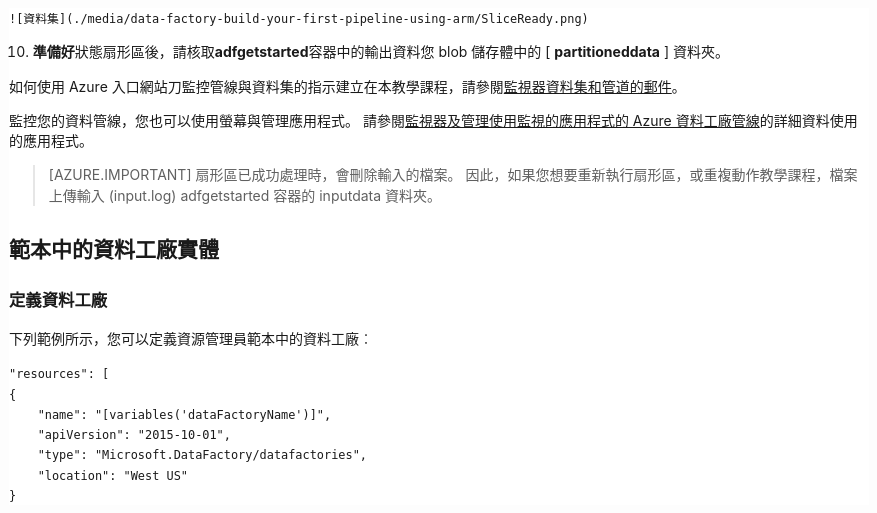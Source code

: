     ![資料集](./media/data-factory-build-your-first-pipeline-using-arm/SliceReady.png) 
10. **準備好**狀態扇形區後，請核取**adfgetstarted**容器中的輸出資料您 blob 儲存體中的 [ **partitioneddata** ] 資料夾。  

如何使用 Azure 入口網站刀監控管線與資料集的指示建立在本教學課程，請參閱[監視器資料集和管道的郵件](data-factory-monitor-manage-pipelines.md)。

監控您的資料管線，您也可以使用螢幕與管理應用程式。 請參閱[監視器及管理使用監視的應用程式的 Azure 資料工廠管線](data-factory-monitor-manage-app.md)的詳細資料使用的應用程式。 

> [AZURE.IMPORTANT] 扇形區已成功處理時，會刪除輸入的檔案。 因此，如果您想要重新執行扇形區，或重複動作教學課程，檔案上傳輸入 (input.log) adfgetstarted 容器的 inputdata 資料夾。

## <a name="data-factory-entities-in-the-template"></a>範本中的資料工廠實體
### <a name="define-data-factory"></a>定義資料工廠
下列範例所示，您可以定義資源管理員範本中的資料工廠︰  

    "resources": [
    {
        "name": "[variables('dataFactoryName')]",
        "apiVersion": "2015-10-01",
        "type": "Microsoft.DataFactory/datafactories",
        "location": "West US"
    }
